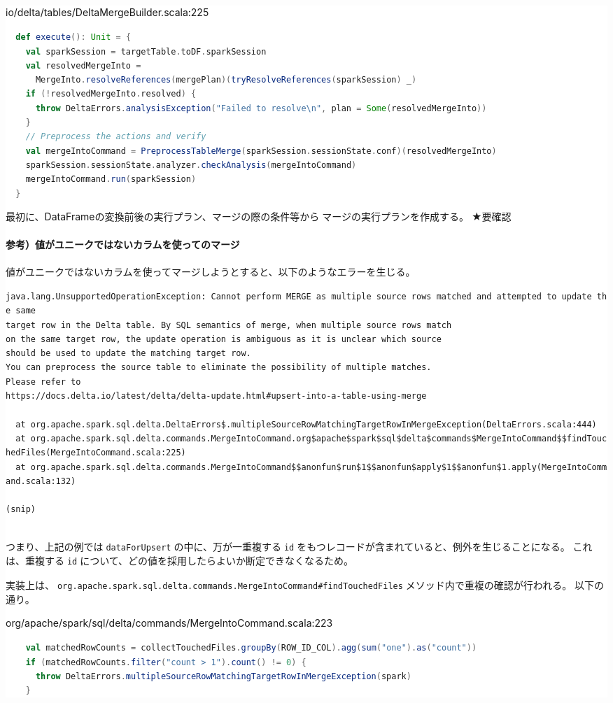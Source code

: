 io/delta/tables/DeltaMergeBuilder.scala:225

```scala
  def execute(): Unit = {
    val sparkSession = targetTable.toDF.sparkSession
    val resolvedMergeInto =
      MergeInto.resolveReferences(mergePlan)(tryResolveReferences(sparkSession) _)
    if (!resolvedMergeInto.resolved) {
      throw DeltaErrors.analysisException("Failed to resolve\n", plan = Some(resolvedMergeInto))
    }
    // Preprocess the actions and verify
    val mergeIntoCommand = PreprocessTableMerge(sparkSession.sessionState.conf)(resolvedMergeInto)
    sparkSession.sessionState.analyzer.checkAnalysis(mergeIntoCommand)
    mergeIntoCommand.run(sparkSession)
  }
```

最初に、DataFrameの変換前後の実行プラン、マージの際の条件等から
マージの実行プランを作成する。 ★要確認

#### 参考）値がユニークではないカラムを使ってのマージ

値がユニークではないカラムを使ってマージしようとすると、以下のようなエラーを生じる。

```
java.lang.UnsupportedOperationException: Cannot perform MERGE as multiple source rows matched and attempted to update the same
target row in the Delta table. By SQL semantics of merge, when multiple source rows match
on the same target row, the update operation is ambiguous as it is unclear which source
should be used to update the matching target row.
You can preprocess the source table to eliminate the possibility of multiple matches.
Please refer to
https://docs.delta.io/latest/delta/delta-update.html#upsert-into-a-table-using-merge

  at org.apache.spark.sql.delta.DeltaErrors$.multipleSourceRowMatchingTargetRowInMergeException(DeltaErrors.scala:444)
  at org.apache.spark.sql.delta.commands.MergeIntoCommand.org$apache$spark$sql$delta$commands$MergeIntoCommand$$findTouchedFiles(MergeIntoCommand.scala:225)
  at org.apache.spark.sql.delta.commands.MergeIntoCommand$$anonfun$run$1$$anonfun$apply$1$$anonfun$1.apply(MergeIntoCommand.scala:132)

(snip)
  
```

つまり、上記の例では `dataForUpsert` の中に、万が一重複する `id` をもつレコードが含まれていると、例外を生じることになる。
これは、重複する `id` について、どの値を採用したらよいか断定できなくなるため。

実装上は、 `org.apache.spark.sql.delta.commands.MergeIntoCommand#findTouchedFiles` メソッド内で重複の確認が行われる。
以下の通り。

org/apache/spark/sql/delta/commands/MergeIntoCommand.scala:223

```scala
    val matchedRowCounts = collectTouchedFiles.groupBy(ROW_ID_COL).agg(sum("one").as("count"))
    if (matchedRowCounts.filter("count > 1").count() != 0) {
      throw DeltaErrors.multipleSourceRowMatchingTargetRowInMergeException(spark)
    }
```
